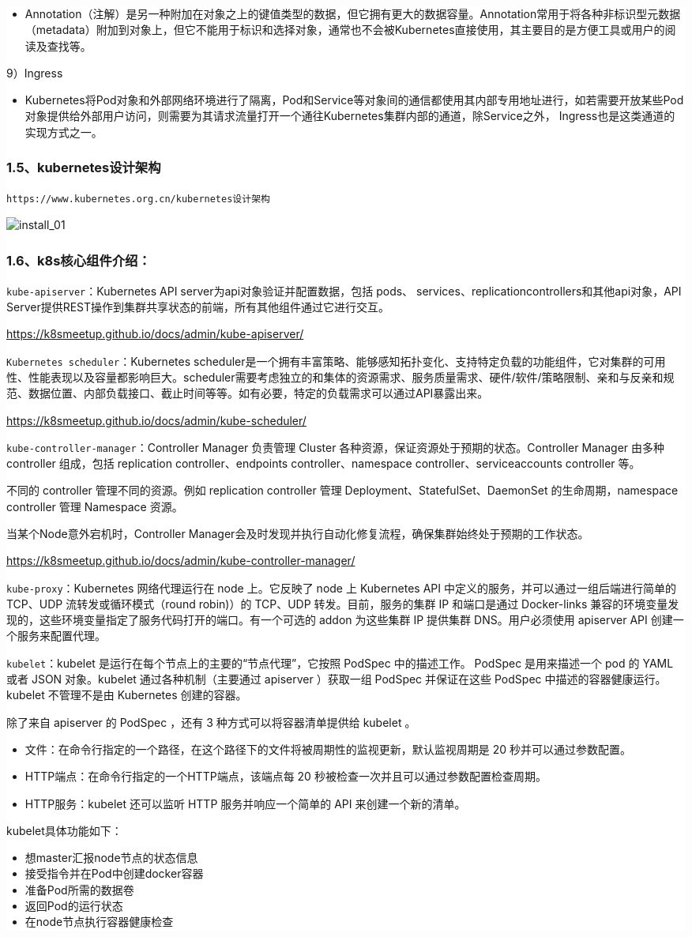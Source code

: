 - Annotation（注解）是另一种附加在对象之上的键值类型的数据，但它拥有更大的数据容量。Annotation常用于将各种非标识型元数据（metadata）附加到对象上，但它不能用于标识和选择对象，通常也不会被Kubernetes直接使用，其主要目的是方便工具或用户的阅读及查找等。

9）Ingress

- Kubernetes将Pod对象和外部网络环境进行了隔离，Pod和Service等对象间的通信都使用其内部专用地址进行，如若需要开放某些Pod对象提供给外部用户访问，则需要为其请求流量打开一个通往Kubernetes集群内部的通道，除Service之外， Ingress也是这类通道的实现方式之一。

### 1.5、kubernetes设计架构

```
https://www.kubernetes.org.cn/kubernetes设计架构
```

![install_01](http://images.zsjshao.net/kubernetes/01-install/install_01.png)

### 1.6、k8s核心组件介绍：

`kube-apiserver`：Kubernetes API server为api对象验证并配置数据，包括 pods、 services、replicationcontrollers和其他api对象，API Server提供REST操作到集群共享状态的前端，所有其他组件通过它进行交互。

https://k8smeetup.github.io/docs/admin/kube-apiserver/

`Kubernetes scheduler`：Kubernetes scheduler是一个拥有丰富策略、能够感知拓扑变化、支持特定负载的功能组件，它对集群的可用性、性能表现以及容量都影响巨大。scheduler需要考虑独立的和集体的资源需求、服务质量需求、硬件/软件/策略限制、亲和与反亲和规范、数据位置、内部负载接口、截止时间等等。如有必要，特定的负载需求可以通过API暴露出来。

https://k8smeetup.github.io/docs/admin/kube-scheduler/

`kube-controller-manager`：Controller Manager 负责管理 Cluster 各种资源，保证资源处于预期的状态。Controller Manager 由多种 controller 组成，包括 replication controller、endpoints controller、namespace controller、serviceaccounts controller 等。

不同的 controller 管理不同的资源。例如 replication controller 管理 Deployment、StatefulSet、DaemonSet 的生命周期，namespace controller 管理 Namespace 资源。

当某个Node意外宕机时，Controller Manager会及时发现并执行自动化修复流程，确保集群始终处于预期的工作状态。

https://k8smeetup.github.io/docs/admin/kube-controller-manager/

`kube-proxy`：Kubernetes 网络代理运行在 node 上。它反映了 node 上 Kubernetes API 中定义的服务，并可以通过一组后端进行简单的 TCP、UDP 流转发或循环模式（round robin)）的 TCP、UDP 转发。目前，服务的集群 IP 和端口是通过 Docker-links 兼容的环境变量发现的，这些环境变量指定了服务代码打开的端口。有一个可选的 addon 为这些集群 IP 提供集群 DNS。用户必须使用 apiserver API 创建一个服务来配置代理。

`kubelet`：kubelet 是运行在每个节点上的主要的“节点代理”，它按照 PodSpec 中的描述工作。 PodSpec 是用来描述一个 pod 的 YAML 或者 JSON 对象。kubelet 通过各种机制（主要通过 apiserver ）获取一组 PodSpec 并保证在这些 PodSpec 中描述的容器健康运行。kubelet 不管理不是由 Kubernetes 创建的容器。

除了来自 apiserver 的 PodSpec ，还有 3 种方式可以将容器清单提供给 kubelet 。

- 文件：在命令行指定的一个路径，在这个路径下的文件将被周期性的监视更新，默认监视周期是 20 秒并可以通过参数配置。

- HTTP端点：在命令行指定的一个HTTP端点，该端点每 20 秒被检查一次并且可以通过参数配置检查周期。

- HTTP服务：kubelet 还可以监听 HTTP 服务并响应一个简单的 API 来创建一个新的清单。

kubelet具体功能如下：

- 想master汇报node节点的状态信息
- 接受指令并在Pod中创建docker容器
- 准备Pod所需的数据卷
- 返回Pod的运行状态
- 在node节点执行容器健康检查
